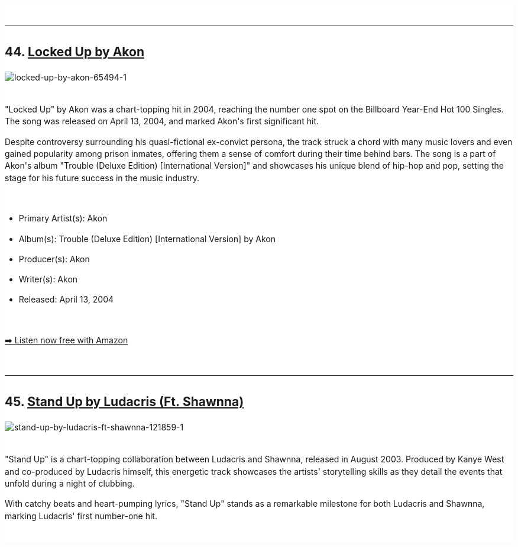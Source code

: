 <br>

<hr>

## 44. [Locked Up by Akon](https://serp.ly/amazon/Locked+Up+by%C2%A0Akon?i=digital-music)

<div class="image"><img alt="locked-up-by-akon-65494-1" height="540" src="https://imagedelivery.net/XRNHhJkVKCwA1q8dBxfEtw/locked-up-by-akon-65494-1/h=540,fit=pad,background=black"/></div>

<br>

"Locked Up" by Akon was a chart-topping hit in 2004, reaching the number one spot on the Billboard Year-End Hot 100 Singles. The song was released on April 13, 2004, and marked Akon's first significant hit.

Despite controversy surrounding his quasi-fictional ex-convict persona, the track struck a chord with many music lovers and even gained popularity among prison inmates, offering them a sense of comfort during their time behind bars. The song is a part of Akon's album "Trouble (Deluxe Edition) [International Version]" and showcases his unique blend of hip-hop and pop, setting the stage for his future success in the music industry.

<br>

- Primary Artist(s): Akon

- Album(s): Trouble (Deluxe Edition) [International Version] by Akon

- Producer(s): Akon

- Writer(s): Akon

- Released: April 13, 2004

<br>

[➡️ Listen now free with Amazon](https://serp.ly/amazonprime)

<br>

<hr>

## 45. [Stand Up by Ludacris (Ft. Shawnna)](https://serp.ly/amazon/Stand+Up+by%C2%A0Ludacris+%28Ft.%C2%A0Shawnna%29?i=digital-music)

<div class="image"><img alt="stand-up-by-ludacris-ft-shawnna-121859-1" height="540" src="https://imagedelivery.net/vy2bglCGN6hEeWOnSe2c7A/stand-up-by-ludacris-ft-shawnna-121859-1/h=540,fit=pad,background=black"/></div>

<br>

"Stand Up" is a chart-topping collaboration between Ludacris and Shawnna, released in August 2003. Produced by Kanye West and co-produced by Ludacris himself, this energetic track showcases the artists' storytelling skills as they detail the events that unfold during a night of clubbing.

With catchy beats and heart-pumping lyrics, "Stand Up" stands as a remarkable milestone for both Ludacris and Shawnna, marking Ludacris' first number-one hit.

<br>
